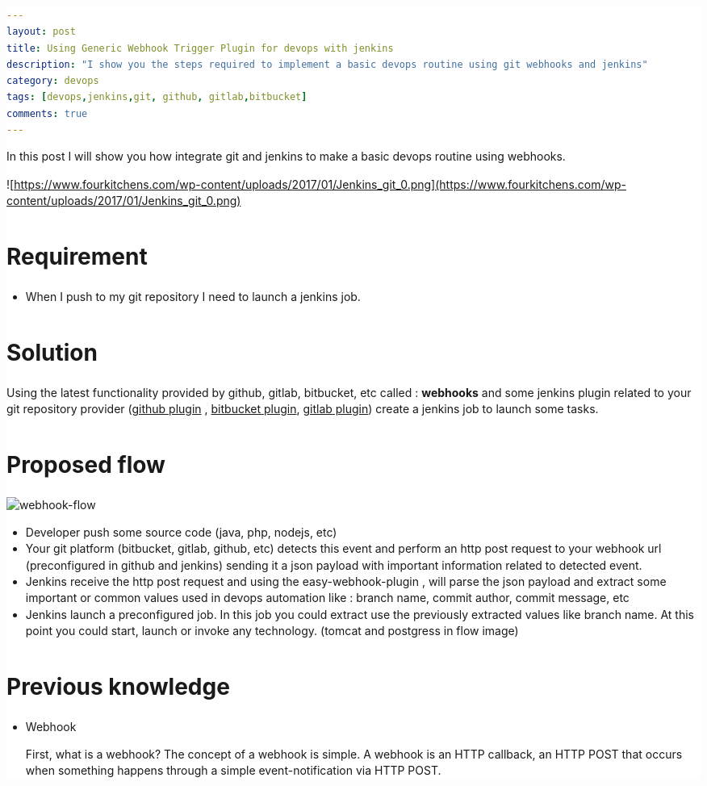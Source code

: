 ```yaml
---
layout: post
title: Using Generic Webhook Trigger Plugin for devops with jenkins
description: "I show you the steps required to implement a basic devops routine using git webhooks and jenkins"
category: devops
tags: [devops,jenkins,git, github, gitlab,bitbucket]
comments: true  
---
```


In this post I will show you how integrate git  and jenkins to make a basic devops routine using webhooks.

![https://www.fourkitchens.com/wp-content/uploads/2017/01/Jenkins_git_0.png](https://www.fourkitchens.com/wp-content/uploads/2017/01/Jenkins_git_0.png)

# Requirement

- When I push to my git repository I need to launch  a jenkins job.

# Solution

Using the latest functionality provided by github, gitlab, bitbucket, etc called : **webhooks** and some jenkins plugin related to your git repository provider ([github plugin](https://wiki.jenkins.io/display/JENKINS/GitHub+Plugin) , [bitbucket plugin](https://wiki.jenkins.io/display/JENKINS/Bitbucket+Plugin), [gitlab plugin](https://wiki.jenkins.io/display/JENKINS/GitLab+Plugin)) create a jenkins job to launch some tasks.

# Proposed flow

![webhook-flow](https://raw.githubusercontent.com/airavata-courses/TeamAlpha/master/Airavata_Remote_Job_Runner/Instructions/Jenkins.png)

- Developer push some source code (java, php, nodejs, etc)
- Your git platform (bitbucket, gitlab, github, etc) detects this event and perform an http post request to your webhook url (preconfigured in github and jenkins) sending it a json payload with important information related to detected event.
- Jenkins receive the http post request and using the easy-webhook-plugin
, will parse the json payload and extract some important or common values used in devops automation like : branch name, commit author, commit message, etc
- Jenkins launch a preconfigured job. In this job you could extract use the previously extracted values like branch name. At this point you could start, launch or invoke any technology. (tomcat and postgress in flow image)

# Previous knowledge

- Webhook

  First, what is a webhook? The concept of a webhook is simple. A webhook is an HTTP callback, an HTTP POST that occurs when something happens through a simple event-notification via HTTP POST.
